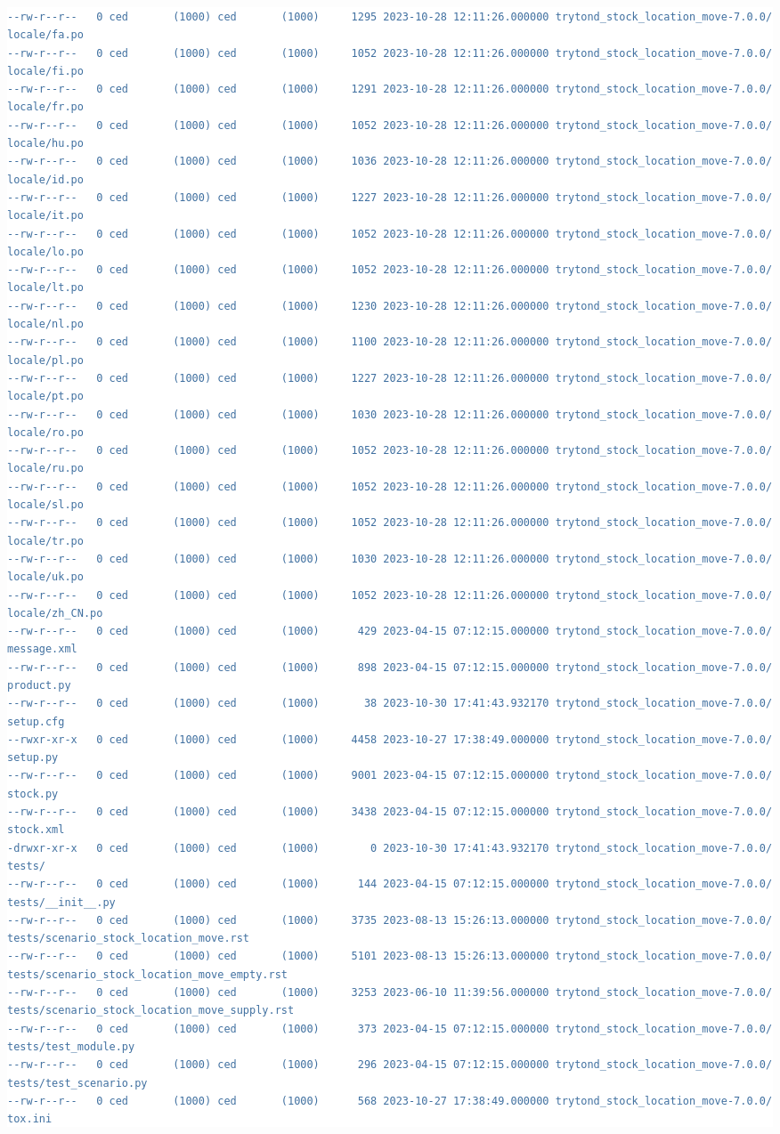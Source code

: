 ```diff
--rw-r--r--   0 ced       (1000) ced       (1000)     1295 2023-10-28 12:11:26.000000 trytond_stock_location_move-7.0.0/locale/fa.po
--rw-r--r--   0 ced       (1000) ced       (1000)     1052 2023-10-28 12:11:26.000000 trytond_stock_location_move-7.0.0/locale/fi.po
--rw-r--r--   0 ced       (1000) ced       (1000)     1291 2023-10-28 12:11:26.000000 trytond_stock_location_move-7.0.0/locale/fr.po
--rw-r--r--   0 ced       (1000) ced       (1000)     1052 2023-10-28 12:11:26.000000 trytond_stock_location_move-7.0.0/locale/hu.po
--rw-r--r--   0 ced       (1000) ced       (1000)     1036 2023-10-28 12:11:26.000000 trytond_stock_location_move-7.0.0/locale/id.po
--rw-r--r--   0 ced       (1000) ced       (1000)     1227 2023-10-28 12:11:26.000000 trytond_stock_location_move-7.0.0/locale/it.po
--rw-r--r--   0 ced       (1000) ced       (1000)     1052 2023-10-28 12:11:26.000000 trytond_stock_location_move-7.0.0/locale/lo.po
--rw-r--r--   0 ced       (1000) ced       (1000)     1052 2023-10-28 12:11:26.000000 trytond_stock_location_move-7.0.0/locale/lt.po
--rw-r--r--   0 ced       (1000) ced       (1000)     1230 2023-10-28 12:11:26.000000 trytond_stock_location_move-7.0.0/locale/nl.po
--rw-r--r--   0 ced       (1000) ced       (1000)     1100 2023-10-28 12:11:26.000000 trytond_stock_location_move-7.0.0/locale/pl.po
--rw-r--r--   0 ced       (1000) ced       (1000)     1227 2023-10-28 12:11:26.000000 trytond_stock_location_move-7.0.0/locale/pt.po
--rw-r--r--   0 ced       (1000) ced       (1000)     1030 2023-10-28 12:11:26.000000 trytond_stock_location_move-7.0.0/locale/ro.po
--rw-r--r--   0 ced       (1000) ced       (1000)     1052 2023-10-28 12:11:26.000000 trytond_stock_location_move-7.0.0/locale/ru.po
--rw-r--r--   0 ced       (1000) ced       (1000)     1052 2023-10-28 12:11:26.000000 trytond_stock_location_move-7.0.0/locale/sl.po
--rw-r--r--   0 ced       (1000) ced       (1000)     1052 2023-10-28 12:11:26.000000 trytond_stock_location_move-7.0.0/locale/tr.po
--rw-r--r--   0 ced       (1000) ced       (1000)     1030 2023-10-28 12:11:26.000000 trytond_stock_location_move-7.0.0/locale/uk.po
--rw-r--r--   0 ced       (1000) ced       (1000)     1052 2023-10-28 12:11:26.000000 trytond_stock_location_move-7.0.0/locale/zh_CN.po
--rw-r--r--   0 ced       (1000) ced       (1000)      429 2023-04-15 07:12:15.000000 trytond_stock_location_move-7.0.0/message.xml
--rw-r--r--   0 ced       (1000) ced       (1000)      898 2023-04-15 07:12:15.000000 trytond_stock_location_move-7.0.0/product.py
--rw-r--r--   0 ced       (1000) ced       (1000)       38 2023-10-30 17:41:43.932170 trytond_stock_location_move-7.0.0/setup.cfg
--rwxr-xr-x   0 ced       (1000) ced       (1000)     4458 2023-10-27 17:38:49.000000 trytond_stock_location_move-7.0.0/setup.py
--rw-r--r--   0 ced       (1000) ced       (1000)     9001 2023-04-15 07:12:15.000000 trytond_stock_location_move-7.0.0/stock.py
--rw-r--r--   0 ced       (1000) ced       (1000)     3438 2023-04-15 07:12:15.000000 trytond_stock_location_move-7.0.0/stock.xml
-drwxr-xr-x   0 ced       (1000) ced       (1000)        0 2023-10-30 17:41:43.932170 trytond_stock_location_move-7.0.0/tests/
--rw-r--r--   0 ced       (1000) ced       (1000)      144 2023-04-15 07:12:15.000000 trytond_stock_location_move-7.0.0/tests/__init__.py
--rw-r--r--   0 ced       (1000) ced       (1000)     3735 2023-08-13 15:26:13.000000 trytond_stock_location_move-7.0.0/tests/scenario_stock_location_move.rst
--rw-r--r--   0 ced       (1000) ced       (1000)     5101 2023-08-13 15:26:13.000000 trytond_stock_location_move-7.0.0/tests/scenario_stock_location_move_empty.rst
--rw-r--r--   0 ced       (1000) ced       (1000)     3253 2023-06-10 11:39:56.000000 trytond_stock_location_move-7.0.0/tests/scenario_stock_location_move_supply.rst
--rw-r--r--   0 ced       (1000) ced       (1000)      373 2023-04-15 07:12:15.000000 trytond_stock_location_move-7.0.0/tests/test_module.py
--rw-r--r--   0 ced       (1000) ced       (1000)      296 2023-04-15 07:12:15.000000 trytond_stock_location_move-7.0.0/tests/test_scenario.py
--rw-r--r--   0 ced       (1000) ced       (1000)      568 2023-10-27 17:38:49.000000 trytond_stock_location_move-7.0.0/tox.ini
```